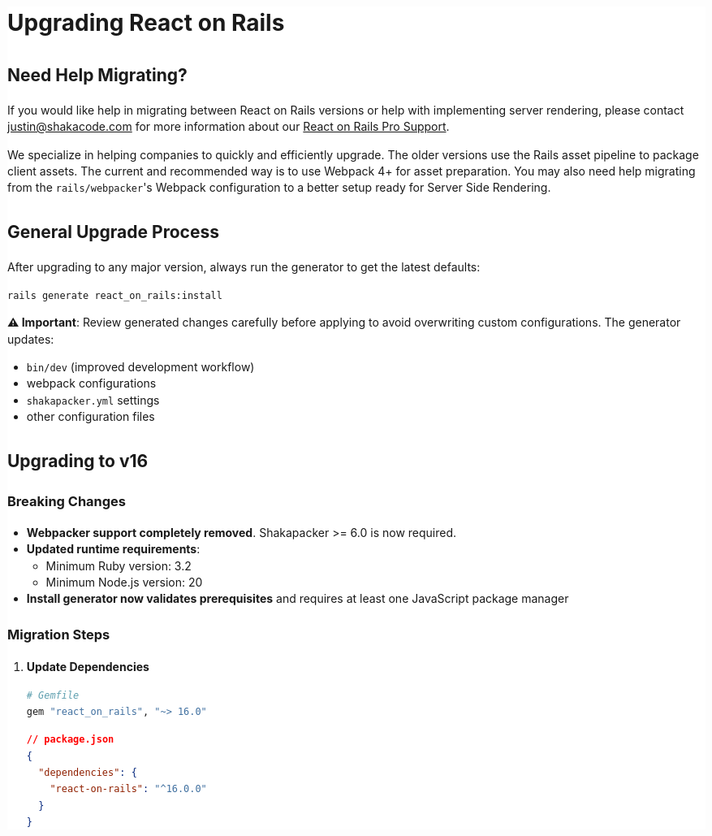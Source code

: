 # Upgrading React on Rails

## Need Help Migrating?

If you would like help in migrating between React on Rails versions or help with implementing server rendering, please contact [justin@shakacode.com](mailto:justin@shakacode.com) for more information about our [React on Rails Pro Support](https://www.shakacode.com/react-on-rails-pro).

We specialize in helping companies to quickly and efficiently upgrade. The older versions use the Rails asset pipeline to package client assets. The current and recommended way is to use Webpack 4+ for asset preparation. You may also need help migrating from the `rails/webpacker`'s Webpack configuration to a better setup ready for Server Side Rendering.

## General Upgrade Process

After upgrading to any major version, always run the generator to get the latest defaults:

```bash
rails generate react_on_rails:install
```

**⚠️ Important**: Review generated changes carefully before applying to avoid overwriting custom configurations. The generator updates:

- `bin/dev` (improved development workflow)
- webpack configurations
- `shakapacker.yml` settings
- other configuration files

## Upgrading to v16

### Breaking Changes

- **Webpacker support completely removed**. Shakapacker >= 6.0 is now required.
- **Updated runtime requirements**:
  - Minimum Ruby version: 3.2
  - Minimum Node.js version: 20
- **Install generator now validates prerequisites** and requires at least one JavaScript package manager

### Migration Steps

1. **Update Dependencies**

   ```ruby
   # Gemfile
   gem "react_on_rails", "~> 16.0"
   ```

   ```json
   // package.json
   {
     "dependencies": {
       "react-on-rails": "^16.0.0"
     }
   }
   ```
